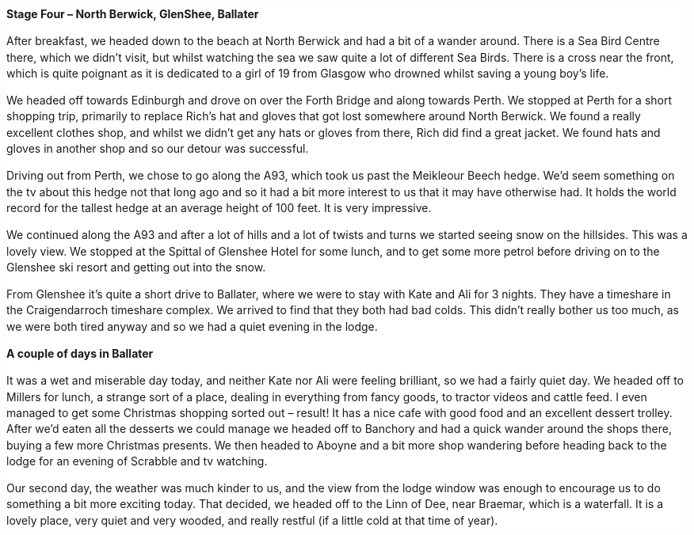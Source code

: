 <p>
  <strong>Stage Four &#8211; North Berwick, GlenShee, Ballater</strong>
</p>

<p>
  After breakfast, we headed down to the beach at North Berwick and had a bit of a wander around. There is a Sea Bird Centre there, which we didn&#8217;t visit, but whilst watching the sea we saw quite a lot of different Sea Birds. There is a cross near the front, which is quite poignant as it is dedicated to a girl of 19 from Glasgow who drowned whilst saving a young boy&#8217;s life.
</p>

<p>
  We headed off towards Edinburgh and drove on over the Forth Bridge and along towards Perth. We stopped at Perth for a short shopping trip, primarily to replace Rich&#8217;s hat and gloves that got lost somewhere around North Berwick. We found a really excellent clothes shop, and whilst we didn&#8217;t get any hats or gloves from there, Rich did find a great jacket. We found hats and gloves in another shop and so our detour was successful.
</p>

<p>
  Driving out from Perth, we chose to go along the A93, which took us past the Meikleour Beech hedge. We&#8217;d seem something on the tv about this hedge not that long ago and so it had a bit more interest to us that it may have otherwise had. It holds the world record for the tallest hedge at an average height of 100 feet. It is very impressive.
</p>

<p>
  We continued along the A93 and after a lot of hills and a lot of twists and turns we started seeing snow on the hillsides. This was a lovely view. We stopped at the Spittal of Glenshee Hotel for some lunch, and to get some more petrol before driving on to the Glenshee ski resort and getting out into the snow.
</p>

<p>
  From Glenshee it&#8217;s quite a short drive to Ballater, where we were to stay with Kate and Ali for 3 nights. They have a timeshare in the Craigendarroch timeshare complex. We arrived to find that they both had bad colds. This didn&#8217;t really bother us too much, as we were both tired anyway and so we had a quiet evening in the lodge.
</p>

<p>
  <strong>A couple of days in Ballater</strong>
</p>

<p>
  It was a wet and miserable day today, and neither Kate nor Ali were feeling brilliant, so we had a fairly quiet day. We headed off to Millers for lunch, a strange sort of a place, dealing in everything from fancy goods, to tractor videos and cattle feed. I even managed to get some Christmas shopping sorted out &#8211; result! It has a nice cafe with good food and an excellent dessert trolley. After we&#8217;d eaten all the desserts we could manage we headed off to Banchory and had a quick wander around the shops there, buying a few more Christmas presents. We then headed to Aboyne and a bit more shop wandering before heading back to the lodge for an evening of Scrabble and tv watching.
</p>

<p>
  Our second day, the weather was much kinder to us, and the view from the lodge window was enough to encourage us to do something a bit more exciting today. That decided, we headed off to the Linn of Dee, near Braemar, which is a waterfall. It is a lovely place, very quiet and very wooded, and really restful (if a little cold at that time of year).
</p>
